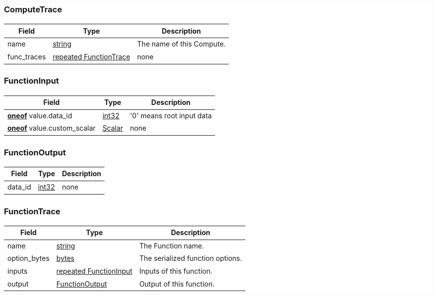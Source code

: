  
 




### ComputeTrace



| Field | Type | Description |
| ----- | ---- | ----------- |
| name | [ string](#string ) | The name of this Compute. |
| func_traces | [repeated FunctionTrace](#functiontrace ) | none |
 
 



### FunctionInput



| Field | Type | Description |
| ----- | ---- | ----------- |
| [**oneof**](https://developers.google.com/protocol-buffers/docs/proto3#oneof) value.data_id | [ int32](#int32 ) | '0' means root input data |
| [**oneof**](https://developers.google.com/protocol-buffers/docs/proto3#oneof) value.custom_scalar | [ Scalar](#scalar ) | none |
 
 



### FunctionOutput



| Field | Type | Description |
| ----- | ---- | ----------- |
| data_id | [ int32](#int32 ) | none |
 
 



### FunctionTrace



| Field | Type | Description |
| ----- | ---- | ----------- |
| name | [ string](#string ) | The Function name. |
| option_bytes | [ bytes](#bytes ) | The serialized function options. |
| inputs | [repeated FunctionInput](#functioninput ) | Inputs of this function. |
| output | [ FunctionOutput](#functionoutput ) | Output of this function. |
 
 


